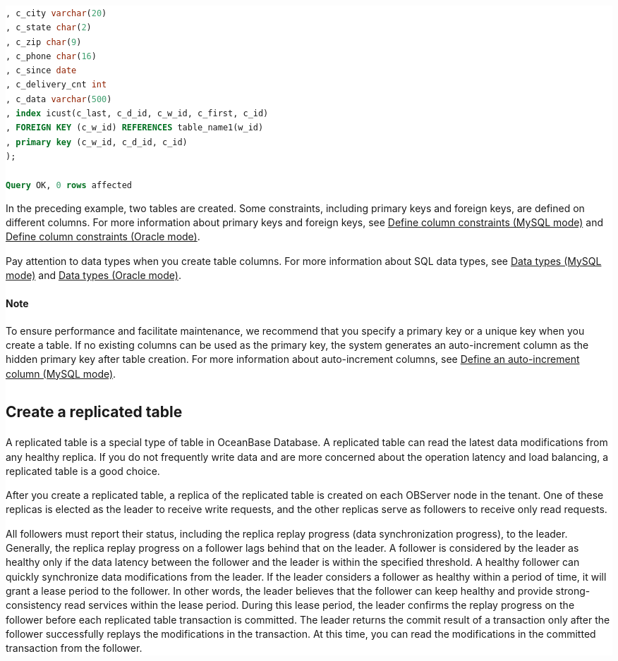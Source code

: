 ```sql
, c_city varchar(20)
, c_state char(2)
, c_zip char(9)
, c_phone char(16)
, c_since date
, c_delivery_cnt int
, c_data varchar(500)
, index icust(c_last, c_d_id, c_w_id, c_first, c_id)
, FOREIGN KEY (c_w_id) REFERENCES table_name1(w_id)
, primary key (c_w_id, c_d_id, c_id)
);

Query OK, 0 rows affected
```

In the preceding example, two tables are created. Some constraints, including primary keys and foreign keys, are defined on different columns. For more information about primary keys and foreign keys, see [Define column constraints (MySQL mode)](../../700.reference/300.database-object-management/100.manage-object-of-mysql-mode/200.manage-tables-of-mysql-mode/400.define-the-constraint-type-for-a-column-of-mysql-mode.md) and [Define column constraints (Oracle mode)](../../700.reference/300.database-object-management/200.manage-object-of-oracle-mode/100.manage-tables-of-oracle-mode/400.define-the-constraint-type-for-a-column-of-oracle-mode.md).

Pay attention to data types when you create table columns. For more information about SQL data types, see [Data types (MySQL mode)](../../700.reference/500.sql-reference/100.sql-syntax/200.common-tenant-of-mysql-mode/100.basic-elements-of-mysql-mode/100.data-type-of-mysql-mode/100.data-type-overview-of-mysql-mode.md) and [Data types (Oracle mode)](../../700.reference/500.sql-reference/100.sql-syntax/300.common-tenant-of-oracle-mode/300.basic-elements-of-oracle-mode/100.built-in-data-types-of-oracle-mode/100.overview-of-built-in-data-types-of-oracle-mode.md).

<main id="notice" type='explain'>
  <h4>Note</h4>
  <p>To ensure performance and facilitate maintenance, we recommend that you specify a primary key or a unique key when you create a table. If no existing columns can be used as the primary key, the system generates an auto-increment column as the hidden primary key after table creation. For more information about auto-increment columns, see <a href="../../700.reference/300.database-object-management/100.manage-object-of-mysql-mode/200.manage-tables-of-mysql-mode/300.define-an-auto-increment-column-of-mysql-mode.md">Define an auto-increment column (MySQL mode)</a>. </p>
</main>

## Create a replicated table

A replicated table is a special type of table in OceanBase Database. A replicated table can read the latest data modifications from any healthy replica. If you do not frequently write data and are more concerned about the operation latency and load balancing, a replicated table is a good choice.

After you create a replicated table, a replica of the replicated table is created on each OBServer node in the tenant. One of these replicas is elected as the leader to receive write requests, and the other replicas serve as followers to receive only read requests.

All followers must report their status, including the replica replay progress (data synchronization progress), to the leader. Generally, the replica replay progress on a follower lags behind that on the leader. A follower is considered by the leader as healthy only if the data latency between the follower and the leader is within the specified threshold. A healthy follower can quickly synchronize data modifications from the leader. If the leader considers a follower as healthy within a period of time, it will grant a lease period to the follower. In other words, the leader believes that the follower can keep healthy and provide strong-consistency read services within the lease period. During this lease period, the leader confirms the replay progress on the follower before each replicated table transaction is committed. The leader returns the commit result of a transaction only after the follower successfully replays the modifications in the transaction. At this time, you can read the modifications in the committed transaction from the follower.
